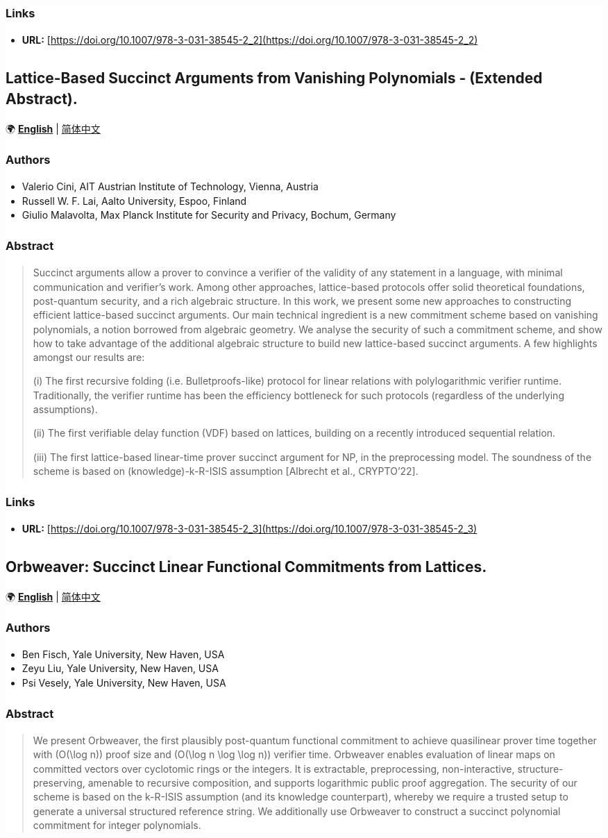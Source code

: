 ### Links
- **URL:** [https://doi.org/10.1007/978-3-031-38545-2_2](https://doi.org/10.1007/978-3-031-38545-2_2)
## Lattice-Based Succinct Arguments from Vanishing Polynomials - (Extended Abstract).
🌍 **[English](../../../docs/en/Crypto/Crypto[2023-2].md#lattice-based-succinct-arguments-from-vanishing-polynomials-extended-abstract)** | [简体中文](../../../docs/zh-CN/Crypto/Crypto[2023-2].md#lattice-based-succinct-arguments-from-vanishing-polynomials-extended-abstract)
### Authors
* Valerio Cini, AIT Austrian Institute of Technology, Vienna, Austria
* Russell W. F. Lai, Aalto University, Espoo, Finland
* Giulio Malavolta, Max Planck Institute for Security and Privacy, Bochum, Germany
### Abstract
> Succinct arguments allow a prover to convince a verifier of the validity of any statement in a language, with minimal communication and verifier’s work. Among other approaches, lattice-based protocols offer solid theoretical foundations, post-quantum security, and a rich algebraic structure. In this work, we present some new approaches to constructing efficient lattice-based succinct arguments. Our main technical ingredient is a new commitment scheme based on vanishing polynomials, a notion borrowed from algebraic geometry. We analyse the security of such a commitment scheme, and show how to take advantage of the additional algebraic structure to build new lattice-based succinct arguments. A few highlights amongst our results are:
> 
> (i) The first recursive folding (i.e. Bulletproofs-like) protocol for linear relations with polylogarithmic verifier runtime. Traditionally, the verifier runtime has been the efficiency bottleneck for such protocols (regardless of the underlying assumptions).
> 
> (ii) The first verifiable delay function (VDF) based on lattices, building on a recently introduced sequential relation.
> 
> (iii) The first lattice-based linear-time prover succinct argument for NP, in the preprocessing model. The soundness of the scheme is based on (knowledge)-k-R-ISIS assumption [Albrecht et al., CRYPTO’22].

### Links
- **URL:** [https://doi.org/10.1007/978-3-031-38545-2_3](https://doi.org/10.1007/978-3-031-38545-2_3)
## Orbweaver: Succinct Linear Functional Commitments from Lattices.
🌍 **[English](../../../docs/en/Crypto/Crypto[2023-2].md#orbweaver-succinct-linear-functional-commitments-from-lattices)** | [简体中文](../../../docs/zh-CN/Crypto/Crypto[2023-2].md#orbweaver-succinct-linear-functional-commitments-from-lattices)
### Authors
* Ben Fisch, Yale University, New Haven, USA
* Zeyu Liu, Yale University, New Haven, USA
* Psi Vesely, Yale University, New Haven, USA
### Abstract
> We present Orbweaver, the first plausibly post-quantum functional commitment to achieve quasilinear prover time together with \(O(\log n)\) proof size and \(O(\log n \log \log n)\) verifier time. Orbweaver enables evaluation of linear maps on committed vectors over cyclotomic rings or the integers. It is extractable, preprocessing, non-interactive, structure-preserving, amenable to recursive composition, and supports logarithmic public proof aggregation. The security of our scheme is based on the k-R-ISIS assumption (and its knowledge counterpart), whereby we require a trusted setup to generate a universal structured reference string. We additionally use Orbweaver to construct a succinct polynomial commitment for integer polynomials.
